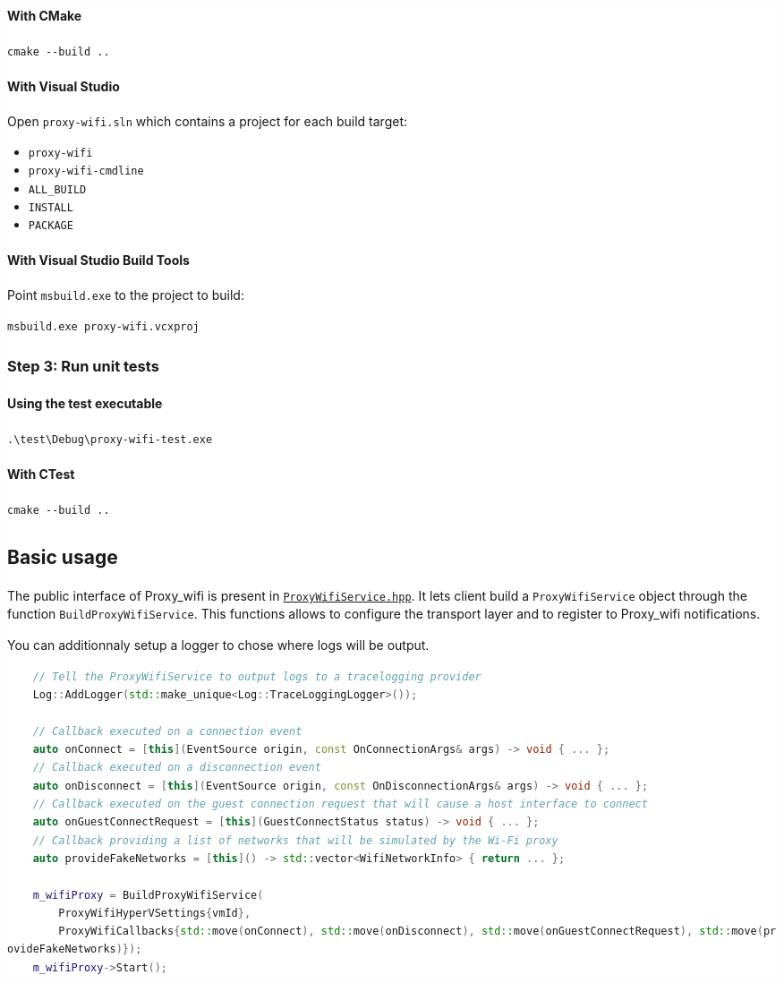 #### With CMake

```Shell
cmake --build ..
```

#### With Visual Studio

Open `proxy-wifi.sln` which contains a project for each build target:

* `proxy-wifi`
* `proxy-wifi-cmdline`
* `ALL_BUILD`
* `INSTALL`
* `PACKAGE`

#### With Visual Studio Build Tools

Point `msbuild.exe` to the project to build:

```Shell
msbuild.exe proxy-wifi.vcxproj
```

### Step 3: Run unit tests

#### Using the test executable

```Shell
.\test\Debug\proxy-wifi-test.exe
```

#### With CTest

```Shell
cmake --build ..
```

## Basic usage

The public interface of Proxy_wifi is present in [`ProxyWifiService.hpp`](include/ProxyWifi/ProxyWifiService.hpp). It lets client build a `ProxyWifiService` object through the function `BuildProxyWifiService`.
This functions allows to configure the transport layer and to register to Proxy_wifi notifications.

You can additionnaly setup a logger to chose where logs will be output.

```cpp
    // Tell the ProxyWifiService to output logs to a tracelogging provider
    Log::AddLogger(std::make_unique<Log::TraceLoggingLogger>());

    // Callback executed on a connection event
    auto onConnect = [this](EventSource origin, const OnConnectionArgs& args) -> void { ... };
    // Callback executed on a disconnection event
    auto onDisconnect = [this](EventSource origin, const OnDisconnectionArgs& args) -> void { ... };
    // Callback executed on the guest connection request that will cause a host interface to connect
    auto onGuestConnectRequest = [this](GuestConnectStatus status) -> void { ... };
    // Callback providing a list of networks that will be simulated by the Wi-Fi proxy
    auto provideFakeNetworks = [this]() -> std::vector<WifiNetworkInfo> { return ... };

    m_wifiProxy = BuildProxyWifiService(
        ProxyWifiHyperVSettings{vmId},
        ProxyWifiCallbacks{std::move(onConnect), std::move(onDisconnect), std::move(onGuestConnectRequest), std::move(provideFakeNetworks)});
    m_wifiProxy->Start();
```
